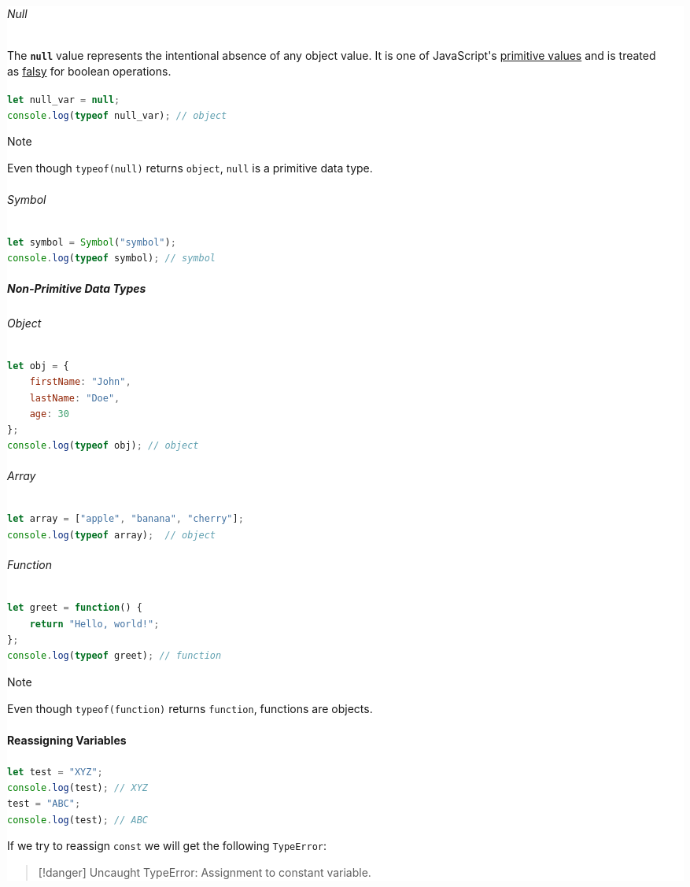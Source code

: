 ###### Null
The **`null`** value represents the intentional absence of any object value. It is one of JavaScript's [primitive values](https://developer.mozilla.org/en-US/docs/Glossary/Primitive) and is treated as [falsy](https://developer.mozilla.org/en-US/docs/Glossary/Falsy) for boolean operations.
```js
let null_var = null;
console.log(typeof null_var); // object
```

> [!NOTE] 
> Even though `typeof(null)` returns `object`, `null` is a primitive data type.

###### Symbol
```js
let symbol = Symbol("symbol");
console.log(typeof symbol); // symbol
```

##### Non-Primitive Data Types
###### Object
```js
let obj = {
    firstName: "John",
    lastName: "Doe",
    age: 30
};
console.log(typeof obj); // object
```

###### Array
```js
let array = ["apple", "banana", "cherry"];
console.log(typeof array);  // object
```

###### Function
```js
let greet = function() {
    return "Hello, world!";
};
console.log(typeof greet); // function
```

> [!NOTE]
> Even though `typeof(function)` returns `function`, functions are objects.

#### Reassigning Variables
```js
let test = "XYZ";
console.log(test); // XYZ
test = "ABC";
console.log(test); // ABC
```

If we try to reassign `const` we will get the following `TypeError`:

> [!danger] Uncaught TypeError: Assignment to constant variable.

